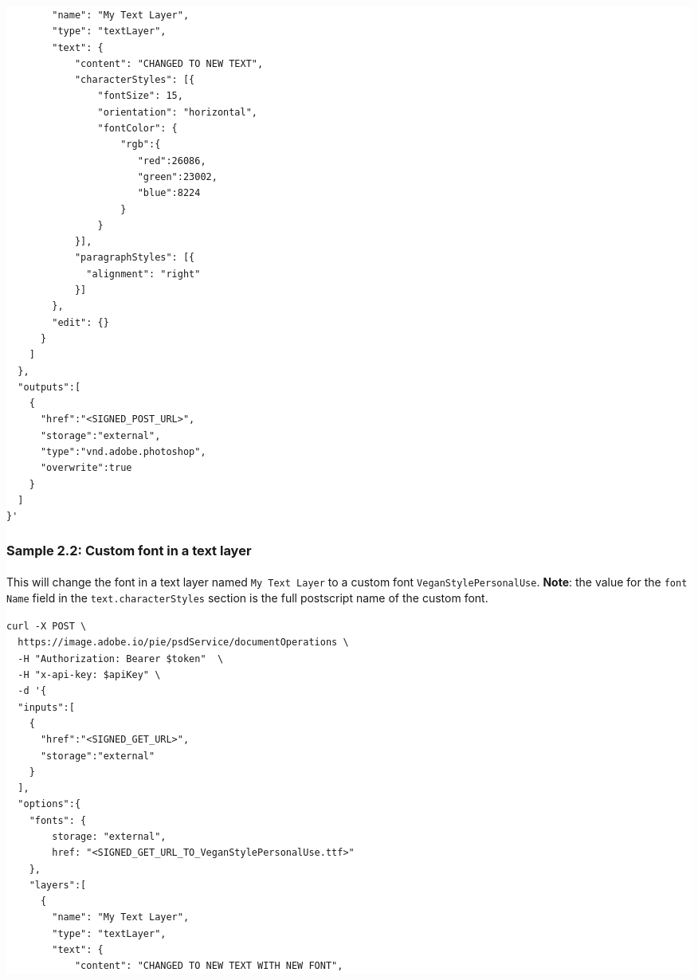 ```shell
        "name": "My Text Layer",
        "type": "textLayer",
        "text": {
            "content": "CHANGED TO NEW TEXT",
            "characterStyles": [{
                "fontSize": 15,
                "orientation": "horizontal",
                "fontColor": {
                    "rgb":{
                       "red":26086,
                       "green":23002,
                       "blue":8224
                    }
                }
            }],
            "paragraphStyles": [{
              "alignment": "right"
            }]
        },
        "edit": {}
      }
    ]
  },
  "outputs":[
    {
      "href":"<SIGNED_POST_URL>",
      "storage":"external",
      "type":"vnd.adobe.photoshop",
      "overwrite":true
    }
  ]
}'
```

### Sample 2.2: Custom font in a text layer
This will change the font in a text layer named `My Text Layer` to a custom font `VeganStylePersonalUse`.
**Note**: the value for the `fontName` field in the `text.characterStyles` section is the full postscript name of the custom font.

```shell
curl -X POST \
  https://image.adobe.io/pie/psdService/documentOperations \
  -H "Authorization: Bearer $token"  \
  -H "x-api-key: $apiKey" \
  -d '{
  "inputs":[
    {
      "href":"<SIGNED_GET_URL>",
      "storage":"external"
    }
  ],
  "options":{
    "fonts": {
        storage: "external",
        href: "<SIGNED_GET_URL_TO_VeganStylePersonalUse.ttf>"
    },
    "layers":[
      {
        "name": "My Text Layer",
        "type": "textLayer",
        "text": {
            "content": "CHANGED TO NEW TEXT WITH NEW FONT",
```